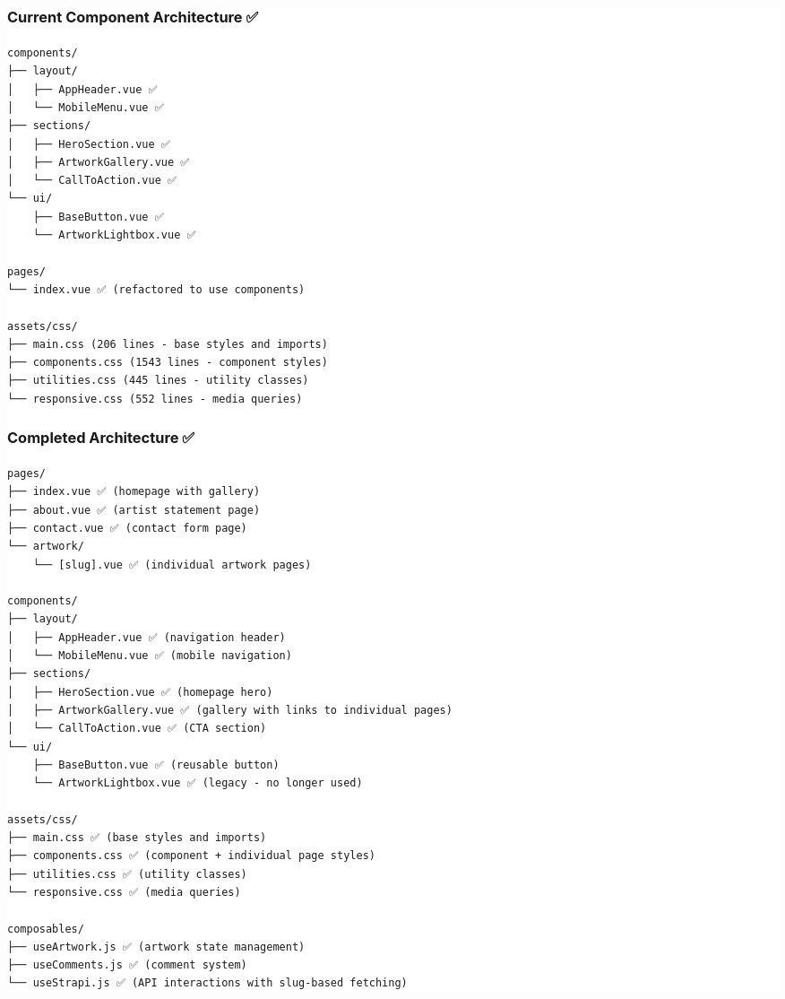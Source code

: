 ### Current Component Architecture ✅
```
components/
├── layout/
│   ├── AppHeader.vue ✅
│   └── MobileMenu.vue ✅
├── sections/
│   ├── HeroSection.vue ✅
│   ├── ArtworkGallery.vue ✅
│   └── CallToAction.vue ✅
└── ui/
    ├── BaseButton.vue ✅
    └── ArtworkLightbox.vue ✅

pages/
└── index.vue ✅ (refactored to use components)

assets/css/
├── main.css (206 lines - base styles and imports)
├── components.css (1543 lines - component styles)
├── utilities.css (445 lines - utility classes)
└── responsive.css (552 lines - media queries)
```

### Completed Architecture ✅
```
pages/
├── index.vue ✅ (homepage with gallery)
├── about.vue ✅ (artist statement page)
├── contact.vue ✅ (contact form page)
└── artwork/
    └── [slug].vue ✅ (individual artwork pages)

components/
├── layout/
│   ├── AppHeader.vue ✅ (navigation header)
│   └── MobileMenu.vue ✅ (mobile navigation)
├── sections/
│   ├── HeroSection.vue ✅ (homepage hero)
│   ├── ArtworkGallery.vue ✅ (gallery with links to individual pages)
│   └── CallToAction.vue ✅ (CTA section)
└── ui/
    ├── BaseButton.vue ✅ (reusable button)
    └── ArtworkLightbox.vue ✅ (legacy - no longer used)

assets/css/
├── main.css ✅ (base styles and imports)
├── components.css ✅ (component + individual page styles)
├── utilities.css ✅ (utility classes)
└── responsive.css ✅ (media queries)

composables/
├── useArtwork.js ✅ (artwork state management)
├── useComments.js ✅ (comment system)
└── useStrapi.js ✅ (API interactions with slug-based fetching)
```
